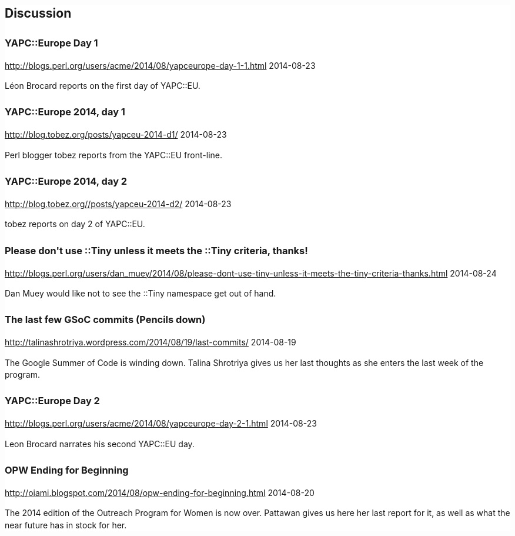 
## Discussion

### YAPC::Europe Day 1
http://blogs.perl.org/users/acme/2014/08/yapceurope-day-1-1.html
2014-08-23

Léon Brocard reports on the first day of YAPC::EU.

### YAPC::Europe 2014, day 1
http://blog.tobez.org/posts/yapceu-2014-d1/
2014-08-23

Perl blogger tobez reports from the YAPC::EU front-line.

### YAPC::Europe 2014, day 2
http://blog.tobez.org//posts/yapceu-2014-d2/
2014-08-23

tobez reports on day 2 of YAPC::EU.

### Please don't use ::Tiny unless it meets the ::Tiny criteria, thanks!
http://blogs.perl.org/users/dan_muey/2014/08/please-dont-use-tiny-unless-it-meets-the-tiny-criteria-thanks.html
2014-08-24

Dan Muey would like not to see the ::Tiny
namespace get out of hand.

### The last few GSoC commits (Pencils down)
http://talinashrotriya.wordpress.com/2014/08/19/last-commits/
2014-08-19

The Google Summer of Code is winding down.  Talina Shrotriya
gives us her last thoughts as she enters the last week of 
the program.


### YAPC::Europe Day 2
http://blogs.perl.org/users/acme/2014/08/yapceurope-day-2-1.html
2014-08-23

Leon Brocard narrates his second YAPC::EU day.


### OPW Ending for Beginning
http://oiami.blogspot.com/2014/08/opw-ending-for-beginning.html
2014-08-20

The 2014 edition of the Outreach Program for Women is now over.
Pattawan gives us here her last report for it, as well as what the
near future has in stock for her.
